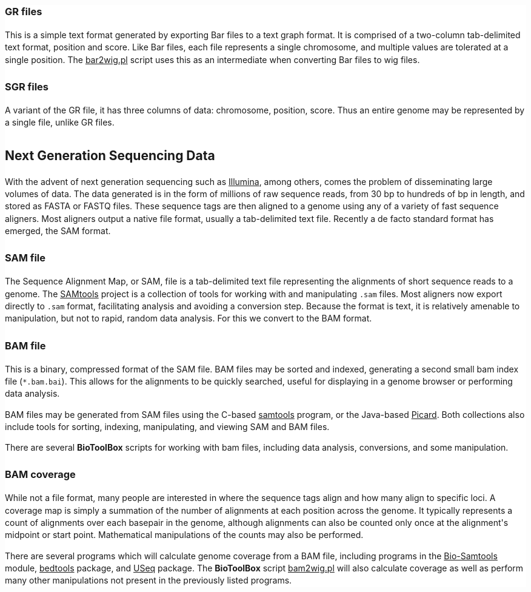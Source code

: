 ### GR files ###
This is a simple text format generated by exporting Bar files to a text graph format. It is comprised of a two-column tab-delimited text format, position and score. Like Bar files, each file represents a single chromosome, and multiple values are tolerated at a single position. The [bar2wig.pl](Pod_bar2wig.md) script uses this as an intermediate when converting Bar files to wig files.

### SGR files ###
A variant of the GR file, it has three columns of data: chromosome, position, score. Thus an entire genome may be represented by a single file, unlike GR files.

## Next Generation Sequencing Data ##
With the advent of next generation sequencing such as [Illumina](http://www.illumina.com/), among others, comes the problem of disseminating large volumes of data. The data generated is in the form of millions of raw sequence reads, from 30 bp to hundreds of bp in length, and stored as FASTA or FASTQ files. These sequence tags are then aligned to a genome using any of a variety of fast sequence aligners. Most aligners output a native file format, usually a tab-delimited text file. Recently a de facto standard format has emerged, the SAM format.

### SAM file ###
The Sequence Alignment Map, or SAM, file is a tab-delimited text file representing the alignments of short sequence reads to a genome. The [SAMtools](http://samtools.sourceforge.net/) project is a collection of tools for working with and manipulating `.sam` files. Most aligners now export directly to `.sam` format, facilitating analysis and avoiding a conversion step. Because the format is text, it is relatively amenable to manipulation, but not to rapid, random data analysis. For this we convert to the BAM format.

### BAM file ###
This is a binary, compressed format of the SAM file. BAM files may be sorted and indexed, generating a second small bam index file (`*.bam.bai`). This allows for the alignments to be quickly searched, useful for displaying in a genome browser or performing data analysis.

BAM files may be generated from SAM files using the C-based [samtools](http://samtools.sourceforge.net/) program, or the Java-based [Picard](http://picard.sourceforge.net/). Both collections also include tools for sorting, indexing, manipulating, and viewing SAM and BAM files.

There are several **BioToolBox** scripts for working with bam files, including data analysis, conversions, and some manipulation.

### BAM coverage ###
While not a file format, many people are interested in where the sequence tags align and how many align to specific loci. A coverage map is simply a summation of the number of alignments at each position across the genome. It typically represents a count of alignments over each basepair in the genome, although alignments can also be counted only once at the alignment's midpoint or start point. Mathematical manipulations of the counts may also be performed.

There are several programs which will calculate genome coverage from a BAM file, including programs in the [Bio-Samtools](http://search.cpan.org/dist/Bio-SamTools/) module, [bedtools](http://code.google.com/p/bedtools) package, and [USeq](http://useq.sourceforge.net) package. The **BioToolBox** script [bam2wig.pl](Pod_bam2wig.md) will also calculate coverage as well as perform many other manipulations not present in the previously listed programs.
